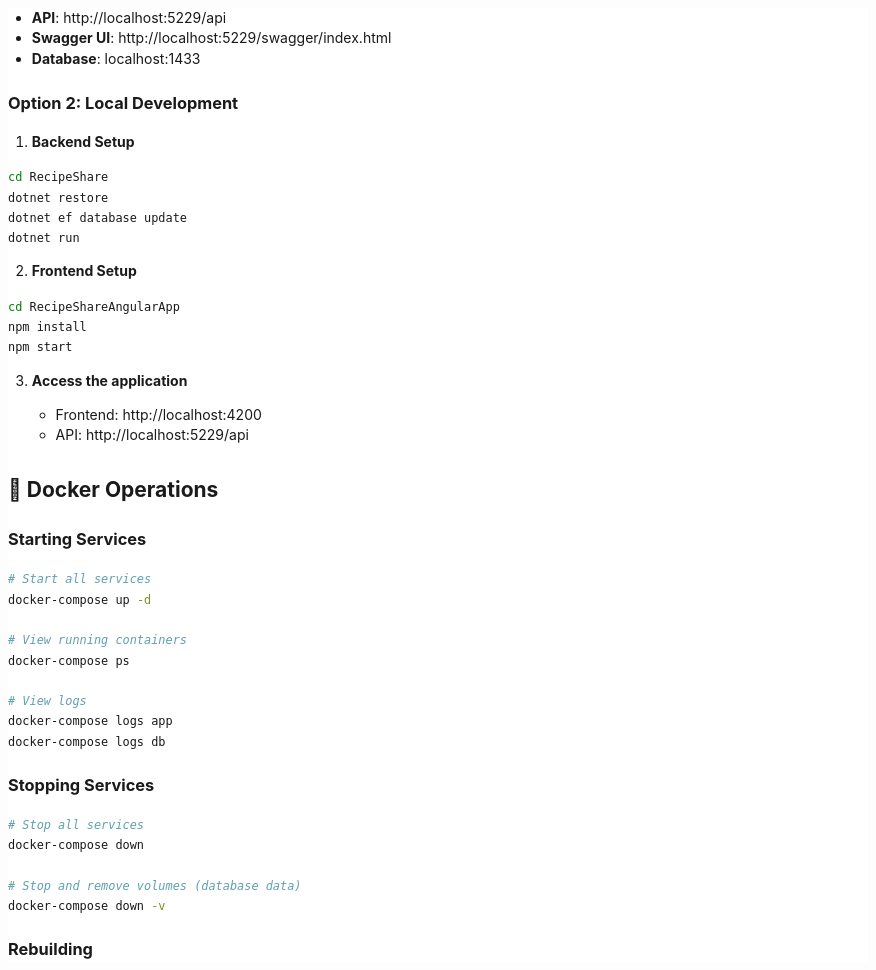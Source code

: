    - **API**: http://localhost:5229/api
   - **Swagger UI**: http://localhost:5229/swagger/index.html
   - **Database**: localhost:1433

### Option 2: Local Development

1. **Backend Setup**

```bash
cd RecipeShare
dotnet restore
dotnet ef database update
dotnet run
```

2. **Frontend Setup**

```bash
cd RecipeShareAngularApp
npm install
npm start
```

3. **Access the application**

   - Frontend: http://localhost:4200
   - API: http://localhost:5229/api

## 🐳 Docker Operations

### Starting Services

```bash
# Start all services
docker-compose up -d

# View running containers
docker-compose ps

# View logs
docker-compose logs app
docker-compose logs db
```

### Stopping Services

```bash
# Stop all services
docker-compose down

# Stop and remove volumes (database data)
docker-compose down -v
```

### Rebuilding
